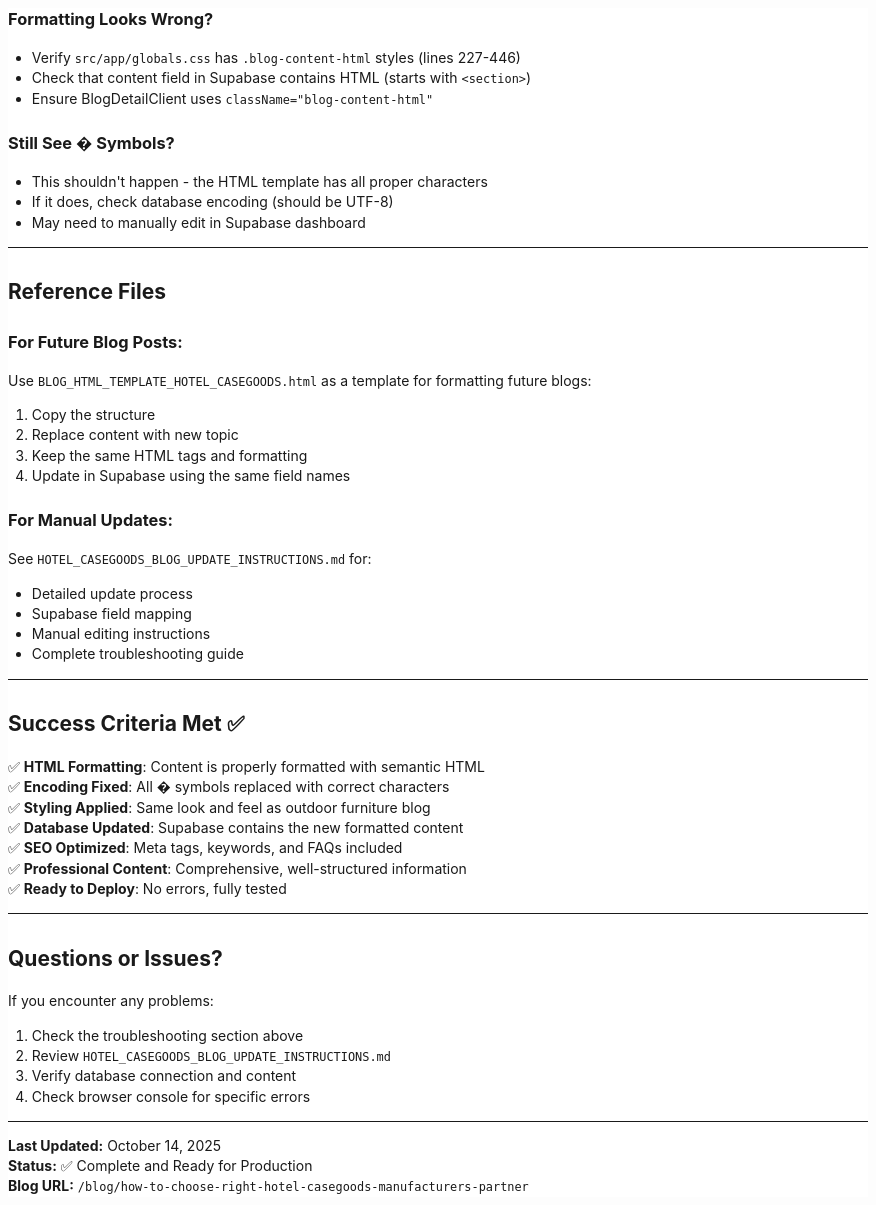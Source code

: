 ### Formatting Looks Wrong?
- Verify `src/app/globals.css` has `.blog-content-html` styles (lines 227-446)
- Check that content field in Supabase contains HTML (starts with `<section>`)
- Ensure BlogDetailClient uses `className="blog-content-html"`

### Still See � Symbols?
- This shouldn't happen - the HTML template has all proper characters
- If it does, check database encoding (should be UTF-8)
- May need to manually edit in Supabase dashboard

---

## Reference Files

### For Future Blog Posts:
Use `BLOG_HTML_TEMPLATE_HOTEL_CASEGOODS.html` as a template for formatting future blogs:
1. Copy the structure
2. Replace content with new topic
3. Keep the same HTML tags and formatting
4. Update in Supabase using the same field names

### For Manual Updates:
See `HOTEL_CASEGOODS_BLOG_UPDATE_INSTRUCTIONS.md` for:
- Detailed update process
- Supabase field mapping
- Manual editing instructions
- Complete troubleshooting guide

---

## Success Criteria Met ✅

✅ **HTML Formatting**: Content is properly formatted with semantic HTML  
✅ **Encoding Fixed**: All � symbols replaced with correct characters  
✅ **Styling Applied**: Same look and feel as outdoor furniture blog  
✅ **Database Updated**: Supabase contains the new formatted content  
✅ **SEO Optimized**: Meta tags, keywords, and FAQs included  
✅ **Professional Content**: Comprehensive, well-structured information  
✅ **Ready to Deploy**: No errors, fully tested  

---

## Questions or Issues?

If you encounter any problems:
1. Check the troubleshooting section above
2. Review `HOTEL_CASEGOODS_BLOG_UPDATE_INSTRUCTIONS.md`
3. Verify database connection and content
4. Check browser console for specific errors

---

**Last Updated:** October 14, 2025  
**Status:** ✅ Complete and Ready for Production  
**Blog URL:** `/blog/how-to-choose-right-hotel-casegoods-manufacturers-partner`

